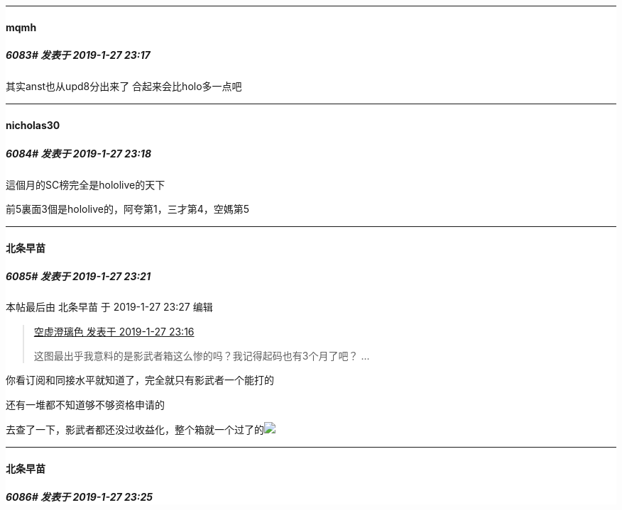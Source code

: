 





-----

####  mqmh  
##### 6083#       发表于 2019-1-27 23:17




其实anst也从upd8分出来了 合起来会比holo多一点吧







-----

####  nicholas30  
##### 6084#       发表于 2019-1-27 23:18




這個月的SC榜完全是hololive的天下

前5裏面3個是hololive的，阿夸第1，三才第4，空媽第5








-----

####  北条早苗  
##### 6085#       发表于 2019-1-27 23:21



 本帖最后由 北条早苗 于 2019-1-27 23:27 编辑 
<blockquote><a href="httphttps://bbs.saraba1st.com/2b/forum.php?mod=redirect&amp;goto=findpost&amp;pid=42408581&amp;ptid=1801966" target="_blank">空虚澄璃色 发表于 2019-1-27 23:16</a>

这图最出乎我意料的是影武者箱这么惨的吗？我记得起码也有3个月了吧？ ...</blockquote>
你看订阅和同接水平就知道了，完全就只有影武者一个能打的

还有一堆都不知道够不够资格申请的

去查了一下，影武者都还没过收益化，整个箱就一个过了的<img src="https://static.saraba1st.com/image/smiley/face2017/068.png" referrerpolicy="no-referrer">







-----

####  北条早苗  
##### 6086#       发表于 2019-1-27 23:25
